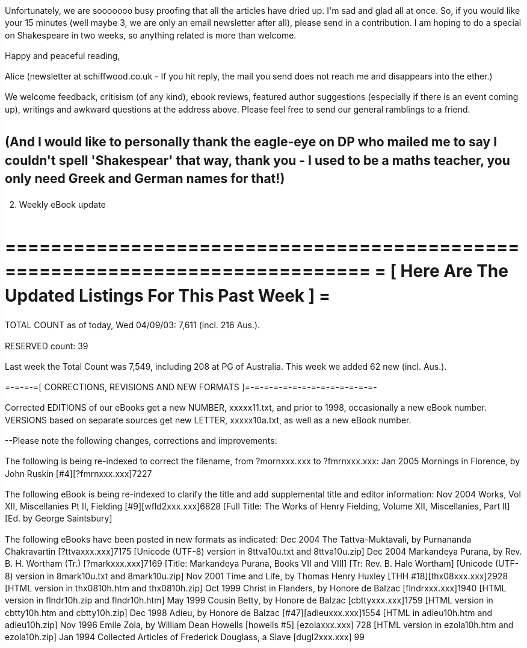 Unfortunately, we are sooooooo busy proofing that all the
articles have dried up. I'm sad and glad all at once. So, if you would
like your 15 minutes (well maybe 3, we are only an email newsletter
after all), please send in a contribution. I am hoping to do a special
on Shakespeare in two weeks, so anything related is more than
welcome.

Happy and peaceful reading,

Alice (newsletter at schiffwood.co.uk - If you hit reply, the mail you
send does not reach me and disappears into the ether.)

We welcome feedback, critisism (of any kind), ebook reviews, featured
author suggestions (especially if there is an event coming up), writings and awkward questions at the address above. Please feel free to send our general ramblings to a friend.

(And I would like to personally thank the eagle-eye on DP who
mailed me to say I couldn't spell 'Shakespear' that way, thank you - I
used to be a maths teacher, you only need Greek and German names for that!)
----------------------------------------------------------------------

2) Weekly eBook update

=============================================================================
=           [ Here Are The Updated Listings For This Past Week ]            =
=============================================================================

TOTAL COUNT as of today, Wed 04/09/03:   7,611 (incl. 216 Aus.).

RESERVED count:   39

Last week the Total Count was 7,549, including 208 at PG of Australia.
This week we added 62 new (incl.  Aus.).


=-=-=-=[ CORRECTIONS, REVISIONS AND NEW FORMATS ]=-=-=-=-=-=-=-=-=-=-=-=-=-=-

Corrected EDITIONS of our eBooks get a new NUMBER, xxxxx11.txt, and
    prior to 1998, occasionally a new eBook number.
VERSIONS based on separate sources get new LETTER, xxxxx10a.txt, as
    well as a new eBook number.

--Please note the following changes, corrections and improvements:

The following is being re-indexed to correct the filename,
from ?mornxxx.xxx to ?fmrnxxx.xxx:
Jan 2005 Mornings in Florence, by John Ruskin          [#4][?fmrnxxx.xxx]7227

The following eBook is being re-indexed to clarify the title and add
supplemental title and editor information:
Nov 2004 Works, Vol XII, Miscellanies Pt II, Fielding  [#9][wfld2xxx.xxx]6828
[Full Title:  The Works of Henry Fielding, Volume XII, Miscellanies, Part II]
[Ed. by George Saintsbury]

The following eBooks have been posted in new formats as indicated:
Dec 2004 The Tattva-Muktavali, by Purnananda Chakravartin  [?ttvaxxx.xxx]7175
[Unicode (UTF-8) version in 8ttva10u.txt and 8ttva10u.zip]
Dec 2004 Markandeya Purana, by Rev. B. H. Wortham (Tr.)    [?markxxx.xxx]7169
[Title: Markandeya Purana, Books VII and VIII] [Tr: Rev. B. Hale Wortham]
[Unicode (UTF-8) version in 8mark10u.txt and 8mark10u.zip]
Nov 2001 Time and Life, by Thomas Henry Huxley    [THH #18][thx08xxx.xxx]2928
[HTML version in thx0810h.htm and thx0810h.zip]
Oct 1999 Christ in Flanders, by Honore de Balzac           [flndrxxx.xxx]1940
[HTML version in flndr10h.zip and flndr10h.htm]
May 1999 Cousin Betty, by Honore de Balzac                 [cbttyxxx.xxx]1759
[HTML version in cbtty10h.htm and cbtty10h.zip]
Dec 1998 Adieu, by Honore de Balzac                   [#47][adieuxxx.xxx]1554
[HTML in adieu10h.htm and adieu10h.zip]
Nov 1996 Emile Zola, by William Dean Howells [howells #5]  [ezolaxxx.xxx] 728
[HTML version in ezola10h.htm and ezola10h.zip]
Jan 1994 Collected Articles of Frederick Douglass, a Slave [dugl2xxx.xxx]  99